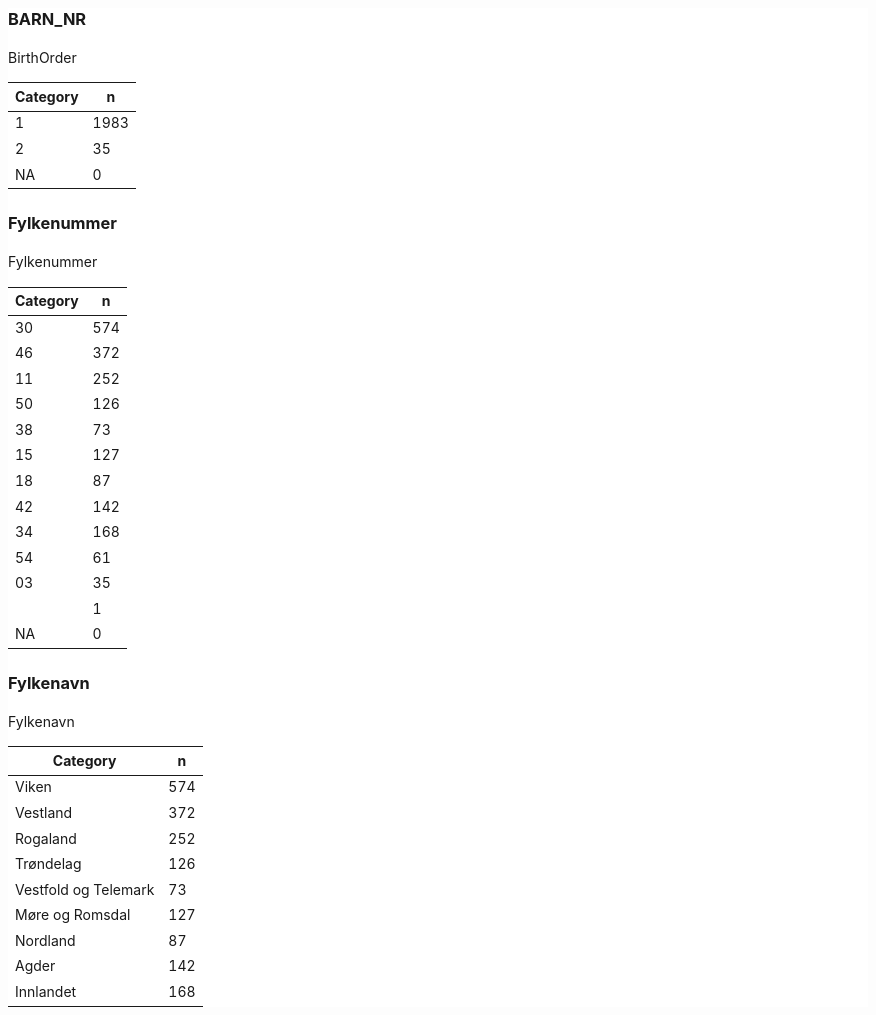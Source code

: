 
### BARN_NR
BirthOrder


| Category | n |
| -------- | - |
| 1 | 1983 |
| 2 | 35 |
| NA | 0 |


### Fylkenummer
Fylkenummer


| Category | n |
| -------- | - |
| 30 | 574 |
| 46 | 372 |
| 11 | 252 |
| 50 | 126 |
| 38 | 73 |
| 15 | 127 |
| 18 | 87 |
| 42 | 142 |
| 34 | 168 |
| 54 | 61 |
| 03 | 35 |
|  | 1 |
| NA | 0 |


### Fylkenavn
Fylkenavn


| Category | n |
| -------- | - |
| Viken | 574 |
| Vestland | 372 |
| Rogaland | 252 |
| Trøndelag | 126 |
| Vestfold og Telemark | 73 |
| Møre og Romsdal | 127 |
| Nordland | 87 |
| Agder | 142 |
| Innlandet | 168 |